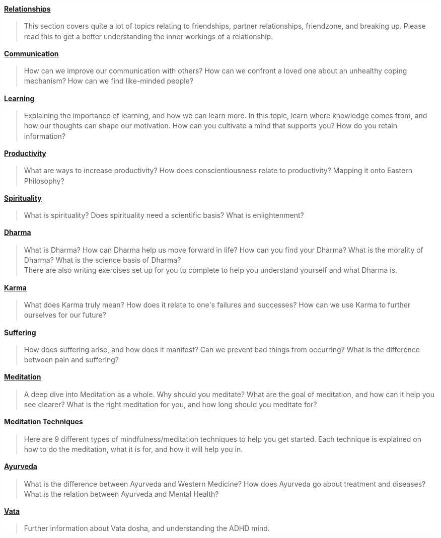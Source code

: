   **[Relationships](selfimprovement/relationships)**
  > This section covers quite a lot of topics relating to friendships, partner relationships, friendzone, and breaking up. Please read this to get a better understanding the inner workings of a relationship.

  **[Communication](selfimprovement/communication)**
  > How can we improve our communication with others? How can we confront a loved one about an unhealthy coping mechanism? How can we find like-minded people?

  **[Learning](selfimprovement/learning)**
  > Explaining the importance of learning, and how we can learn more. In this topic, learn where knowledge comes from, and how our thoughts can shape our motivation. How can you cultivate a mind that supports you? How do you retain information?

  **[Productivity](selfimprovement/productivity)**
  > What are ways to increase productivity? How does conscientiousness relate to productivity? Mapping it onto Eastern Philosophy?
  
  </TabItem>
  <TabItem value="spirituality">

  **[Spirituality](spirituality/spirituality)**
  > What is spirituality? Does spirituality need a scientific basis? What is enlightenment?

  **[Dharma](spirituality/dharma)**
  > What is Dharma? How can Dharma help us move forward in life? How can you find your Dharma? What is the morality of Dharma? What is the science basis of Dharma?  
  There are also writing exercises set up for you to complete to help you understand yourself and what Dharma is.

  **[Karma](spirituality/karma)**
  > What does Karma truly mean? How does it relate to one's failures and successes? How can we use Karma to further ourselves for our future?

  **[Suffering](spirituality/suffering)**
  > How does suffering arise, and how does it manifest? Can we prevent bad things from occurring? What is the difference between pain and suffering?

  **[Meditation](spirituality/meditation)**
  > A deep dive into Meditation as a whole. Why should you meditate? What are the goal of meditation, and how can it help you see clearer? What is the right meditation for you, and how long should you meditate for?

  **[Meditation Techniques](spirituality/meditationtechniques)**
  > Here are 9 different types of mindfulness/meditation techniques to help you get started. Each technique is explained on how to do the meditation, what it is for, and how it will help you in.
  
  </TabItem>
  <TabItem value="ayurveda">

  **[Ayurveda](ayurveda/ayurveda)**
  > What is the difference between Ayurveda and Western Medicine? How does Ayurveda go about treatment and diseases? What is the relation between Ayurveda and Mental Health?

  **[Vata](ayurveda/vata)**
  > Further information about Vata dosha, and understanding the ADHD mind.
